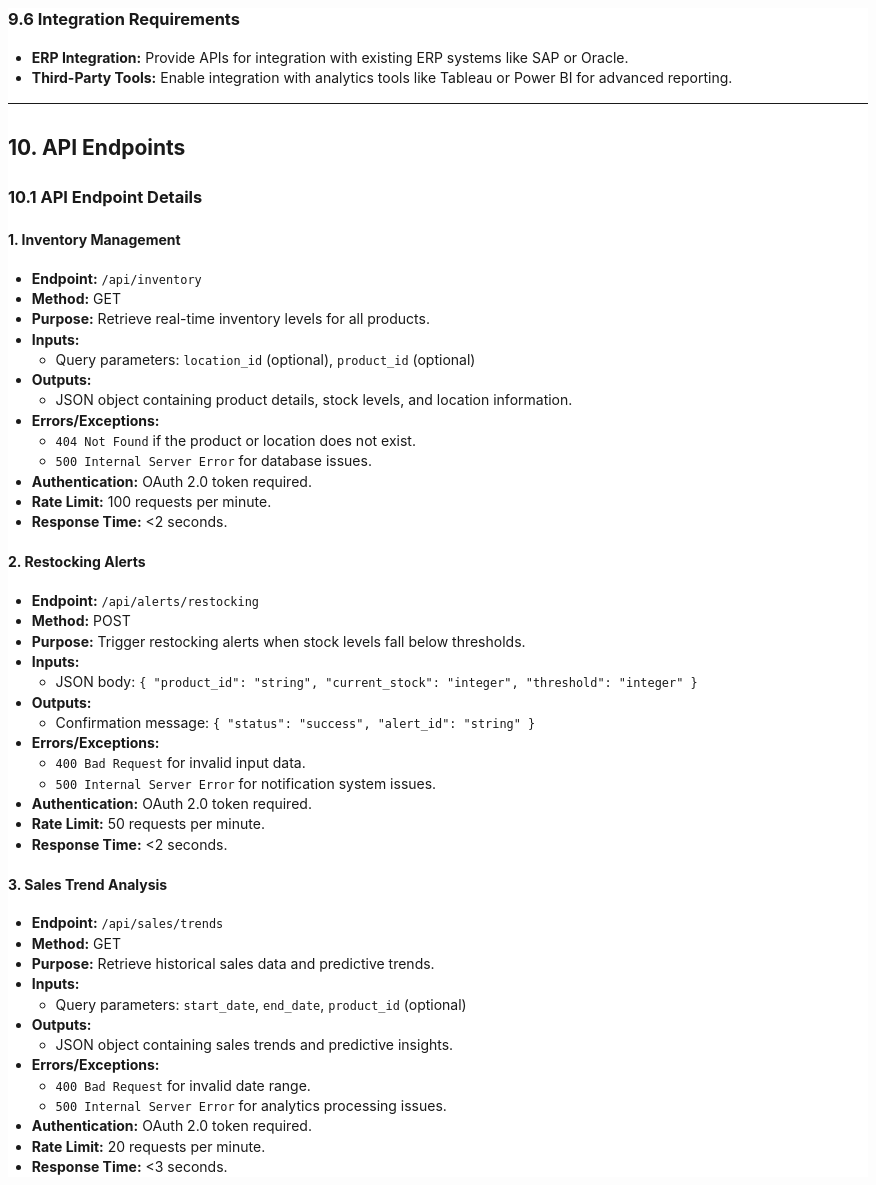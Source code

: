 ### **9.6 Integration Requirements**
- **ERP Integration:** Provide APIs for integration with existing ERP systems like SAP or Oracle.
- **Third-Party Tools:** Enable integration with analytics tools like Tableau or Power BI for advanced reporting.

---

## **10. API Endpoints**

### **10.1 API Endpoint Details**

#### **1. Inventory Management**
- **Endpoint:** `/api/inventory`
- **Method:** GET
- **Purpose:** Retrieve real-time inventory levels for all products.
- **Inputs:** 
  - Query parameters: `location_id` (optional), `product_id` (optional)
- **Outputs:** 
  - JSON object containing product details, stock levels, and location information.
- **Errors/Exceptions:** 
  - `404 Not Found` if the product or location does not exist.
  - `500 Internal Server Error` for database issues.
- **Authentication:** OAuth 2.0 token required.
- **Rate Limit:** 100 requests per minute.
- **Response Time:** <2 seconds.

#### **2. Restocking Alerts**
- **Endpoint:** `/api/alerts/restocking`
- **Method:** POST
- **Purpose:** Trigger restocking alerts when stock levels fall below thresholds.
- **Inputs:** 
  - JSON body: `{ "product_id": "string", "current_stock": "integer", "threshold": "integer" }`
- **Outputs:** 
  - Confirmation message: `{ "status": "success", "alert_id": "string" }`
- **Errors/Exceptions:** 
  - `400 Bad Request` for invalid input data.
  - `500 Internal Server Error` for notification system issues.
- **Authentication:** OAuth 2.0 token required.
- **Rate Limit:** 50 requests per minute.
- **Response Time:** <2 seconds.

#### **3. Sales Trend Analysis**
- **Endpoint:** `/api/sales/trends`
- **Method:** GET
- **Purpose:** Retrieve historical sales data and predictive trends.
- **Inputs:** 
  - Query parameters: `start_date`, `end_date`, `product_id` (optional)
- **Outputs:** 
  - JSON object containing sales trends and predictive insights.
- **Errors/Exceptions:** 
  - `400 Bad Request` for invalid date range.
  - `500 Internal Server Error` for analytics processing issues.
- **Authentication:** OAuth 2.0 token required.
- **Rate Limit:** 20 requests per minute.
- **Response Time:** <3 seconds.
